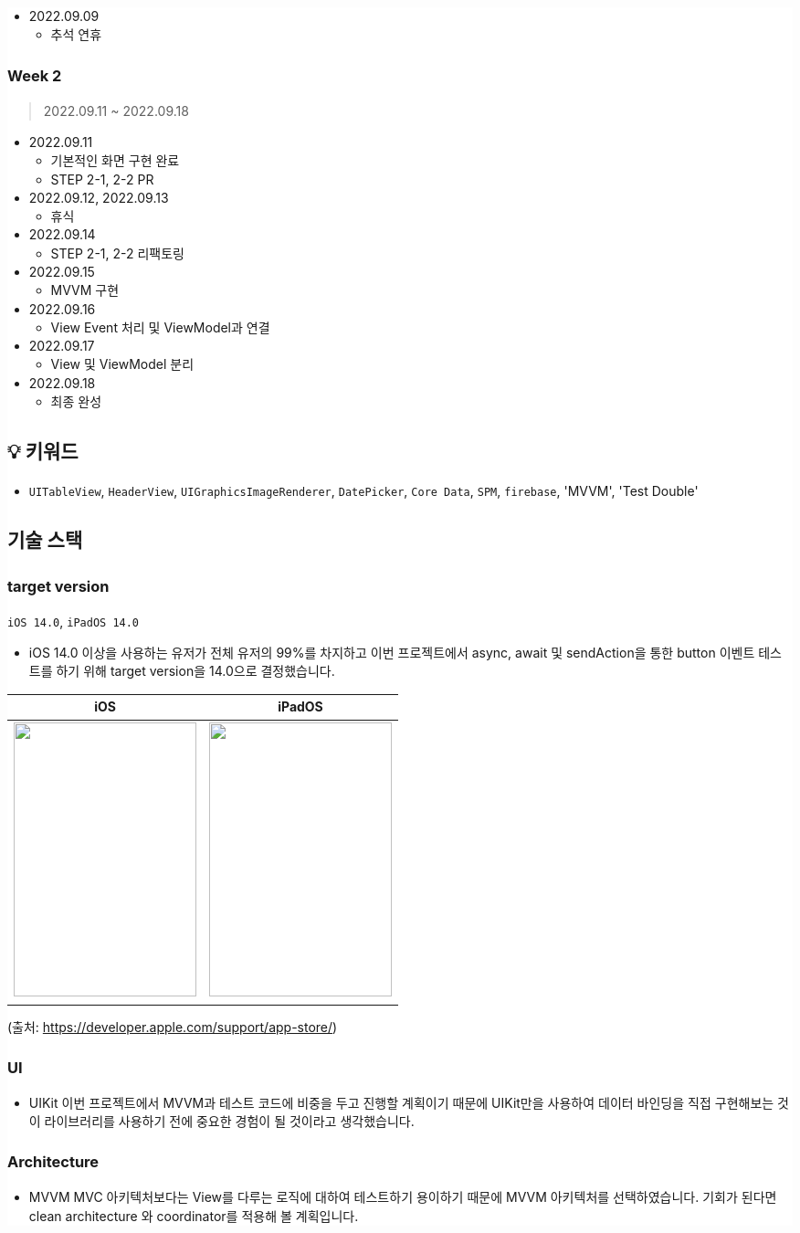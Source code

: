 - 2022.09.09
    - 추석 연휴
    
### Week 2
> 2022.09.11 ~ 2022.09.18
    
- 2022.09.11
    - 기본적인 화면 구현 완료
    - STEP 2-1, 2-2 PR
- 2022.09.12, 2022.09.13
    - 휴식
- 2022.09.14
    - STEP 2-1, 2-2 리팩토링
- 2022.09.15
    - MVVM 구현
- 2022.09.16
    - View Event 처리 및 ViewModel과 연결
- 2022.09.17
    - View 및 ViewModel 분리
- 2022.09.18
    - 최종 완성
    
## 💡 키워드

- `UITableView`, `HeaderView`, `UIGraphicsImageRenderer`, `DatePicker`, `Core Data`, `SPM`, `firebase`, 'MVVM', 'Test Double'
    
## 기술 스택
### target version
`iOS 14.0`, `iPadOS 14.0`

- iOS 14.0 이상을 사용하는 유저가 전체 유저의 99%를 차지하고 이번 프로젝트에서 async, await 및 sendAction을 통한 button 이벤트 테스트를 하기 위해 target version을 14.0으로 결정했습니다. 

|iOS|iPadOS|
|:---:|:---:|
|<image src = "https://i.imgur.com/MuDZgV0.png" width="200" height="300">|<image src = "https://i.imgur.com/SxroxGG.png" width="200" height="300">|

(출처: https://developer.apple.com/support/app-store/)

### UI
- UIKit
이번 프로젝트에서 MVVM과 테스트 코드에 비중을 두고 진행할 계획이기 때문에 UIKit만을 사용하여 데이터 바인딩을 직접 구현해보는 것이 라이브러리를 사용하기 전에 중요한 경험이 될 것이라고 생각했습니다.

### Architecture
- MVVM
MVC 아키텍처보다는 View를 다루는 로직에 대하여 테스트하기 용이하기 때문에 MVVM 아키텍처를 선택하였습니다.
기회가 된다면 clean architecture 와 coordinator를 적용해 볼 계획입니다.
